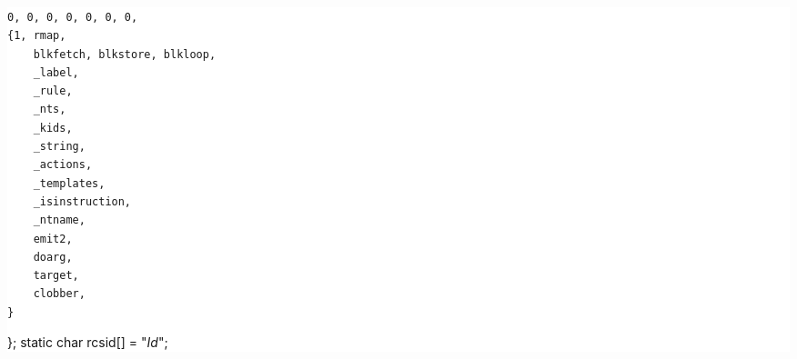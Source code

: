	0, 0, 0, 0, 0, 0, 0,
	{1, rmap,
		blkfetch, blkstore, blkloop,
		_label,
		_rule,
		_nts,
		_kids,
		_string,
		_actions,
		_templates,
		_isinstruction,
		_ntname,
		emit2,
		doarg,
		target,
		clobber,
	}
};
static char rcsid[] = "$Id$";
